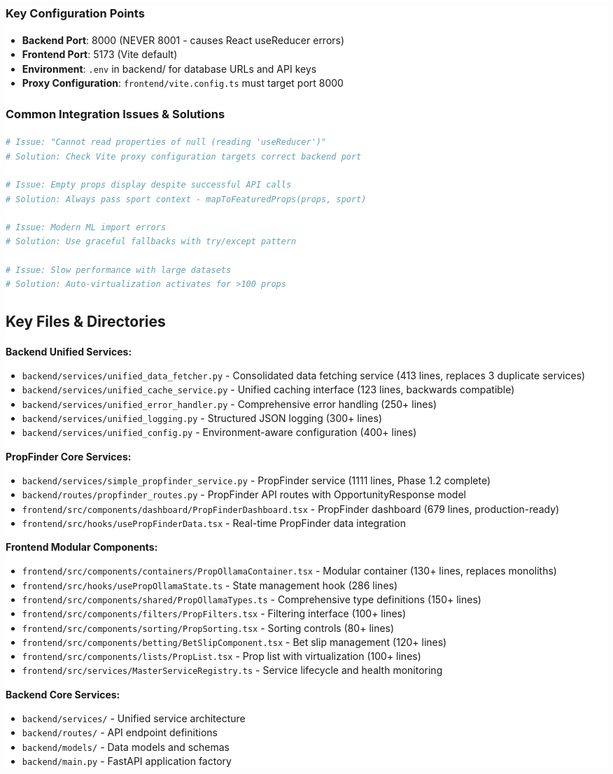 ### **Key Configuration Points**
- **Backend Port**: 8000 (NEVER 8001 - causes React useReducer errors)
- **Frontend Port**: 5173 (Vite default)
- **Environment**: `.env` in backend/ for database URLs and API keys
- **Proxy Configuration**: `frontend/vite.config.ts` must target port 8000

### **Common Integration Issues & Solutions**
```bash
# Issue: "Cannot read properties of null (reading 'useReducer')" 
# Solution: Check Vite proxy configuration targets correct backend port

# Issue: Empty props display despite successful API calls
# Solution: Always pass sport context - mapToFeaturedProps(props, sport)

# Issue: Modern ML import errors
# Solution: Use graceful fallbacks with try/except pattern

# Issue: Slow performance with large datasets
# Solution: Auto-virtualization activates for >100 props
```

## Key Files & Directories

**Backend Unified Services:**
- `backend/services/unified_data_fetcher.py` - Consolidated data fetching service (413 lines, replaces 3 duplicate services)
- `backend/services/unified_cache_service.py` - Unified caching interface (123 lines, backwards compatible)
- `backend/services/unified_error_handler.py` - Comprehensive error handling (250+ lines)  
- `backend/services/unified_logging.py` - Structured JSON logging (300+ lines)
- `backend/services/unified_config.py` - Environment-aware configuration (400+ lines)

**PropFinder Core Services:**
- `backend/services/simple_propfinder_service.py` - PropFinder service (1111 lines, Phase 1.2 complete)
- `backend/routes/propfinder_routes.py` - PropFinder API routes with OpportunityResponse model
- `frontend/src/components/dashboard/PropFinderDashboard.tsx` - PropFinder dashboard (679 lines, production-ready)
- `frontend/src/hooks/usePropFinderData.tsx` - Real-time PropFinder data integration

**Frontend Modular Components:**
- `frontend/src/components/containers/PropOllamaContainer.tsx` - Modular container (130+ lines, replaces monoliths)
- `frontend/src/hooks/usePropOllamaState.ts` - State management hook (286 lines)
- `frontend/src/components/shared/PropOllamaTypes.ts` - Comprehensive type definitions (150+ lines)
- `frontend/src/components/filters/PropFilters.tsx` - Filtering interface (100+ lines)
- `frontend/src/components/sorting/PropSorting.tsx` - Sorting controls (80+ lines)
- `frontend/src/components/betting/BetSlipComponent.tsx` - Bet slip management (120+ lines)
- `frontend/src/components/lists/PropList.tsx` - Prop list with virtualization (100+ lines)
- `frontend/src/services/MasterServiceRegistry.ts` - Service lifecycle and health monitoring

**Backend Core Services:**
- `backend/services/` - Unified service architecture
- `backend/routes/` - API endpoint definitions
- `backend/models/` - Data models and schemas
- `backend/main.py` - FastAPI application factory
